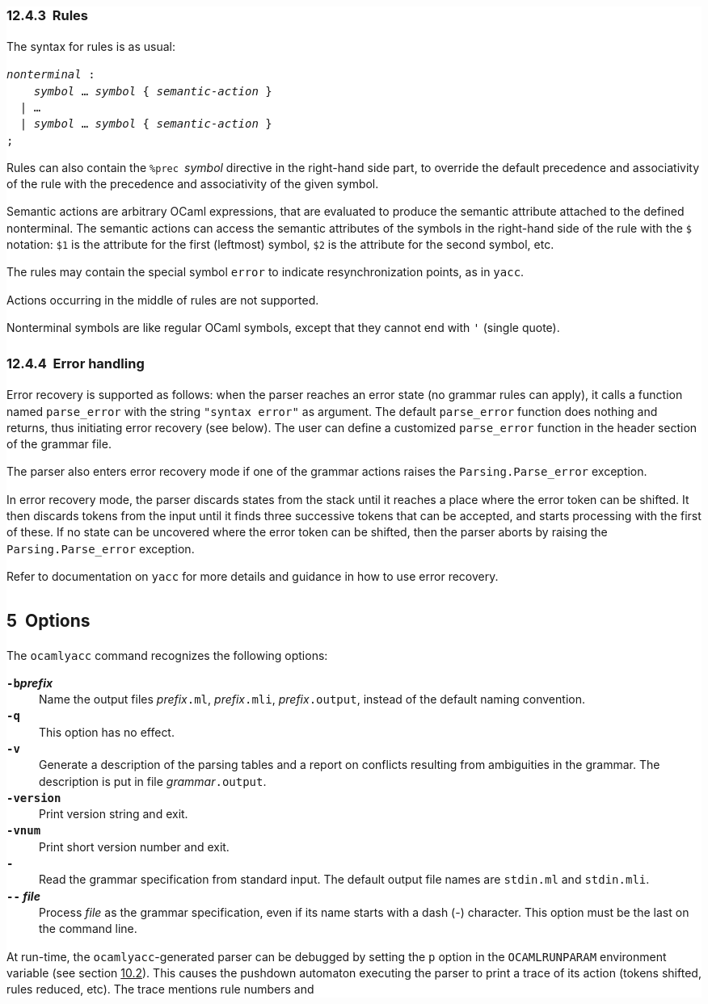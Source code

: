 </li></ul></dd></dl><h3 class="subsection"><a name="htoc153">12.4.3</a>&nbsp;&nbsp;Rules</h3><p>The syntax for rules is as usual:
</p><pre><i>nonterminal</i> :
    <i>symbol</i> … <i>symbol</i> { <i>semantic-action</i> }
  | …
  | <i>symbol</i> … <i>symbol</i> { <i>semantic-action</i> }
;
</pre><p>
Rules can also contain the <code>%prec </code><i>symbol</i> directive in the
right-hand side part, to override the default precedence and
associativity of the rule with the precedence and associativity of the
given symbol.</p><p>Semantic actions are arbitrary OCaml expressions, that
are evaluated to produce the semantic attribute attached to
the defined nonterminal. The semantic actions can access the
semantic attributes of the symbols in the right-hand side of
the rule with the <code>$</code> notation: <code>$1</code> is the attribute for the
first (leftmost) symbol, <code>$2</code> is the attribute for the second
symbol, etc.</p><p>The rules may contain the special symbol <tt>error</tt> to indicate
resynchronization points, as in <tt>yacc</tt>.</p><p>Actions occurring in the middle of rules are not supported.</p><p>Nonterminal symbols are like regular OCaml symbols, except that they
cannot end with <tt>'</tt> (single quote).</p><h3 class="subsection"><a name="htoc154">12.4.4</a>&nbsp;&nbsp;Error handling</h3><p>Error recovery is supported as follows: when the parser reaches an
error state (no grammar rules can apply), it calls a function named
<tt>parse_error</tt> with the string <tt>"syntax error"</tt> as argument. The default
<tt>parse_error</tt> function does nothing and returns, thus initiating error
recovery (see below). The user can define a customized <tt>parse_error</tt>
function in the header section of the grammar file.</p><p>The parser also enters error recovery mode if one of the grammar
actions raises the <tt>Parsing.Parse_error</tt> exception.</p><p>In error recovery mode, the parser discards states from the
stack until it reaches a place where the error token can be shifted.
It then discards tokens from the input until it finds three successive
tokens that can be accepted, and starts processing with the first of
these. If no state can be uncovered where the error token can be
shifted, then the parser aborts by raising the <tt>Parsing.Parse_error</tt>
exception.</p><p>Refer to documentation on <tt>yacc</tt> for more details and guidance in how
to use error recovery.</p><h2 class="section"><a name="toc109"></a><a name="htoc155">5</a>&nbsp;&nbsp;Options</h2><p>The <tt>ocamlyacc</tt> command recognizes the following options:</p><dl class="description"><dt class="dt-description"><b><tt>-b</tt><i>prefix</i></b></dt><dd class="dd-description">
Name the output files <i>prefix</i><tt>.ml</tt>, <i>prefix</i><tt>.mli</tt>,
<i>prefix</i><tt>.output</tt>, instead of the default naming convention.</dd><dt class="dt-description"><tt><b>-q</b></tt></dt><dd class="dd-description">
This option has no effect.</dd><dt class="dt-description"><tt><b>-v</b></tt></dt><dd class="dd-description">
Generate a description of the parsing tables and a report on conflicts
resulting from ambiguities in the grammar. The description is put in
file <i>grammar</i><tt>.output</tt>.</dd><dt class="dt-description"><tt><b>-version</b></tt></dt><dd class="dd-description">
Print version string and exit.</dd><dt class="dt-description"><tt><b>-vnum</b></tt></dt><dd class="dd-description">
Print short version number and exit.</dd><dt class="dt-description"><tt><b>-</b></tt></dt><dd class="dd-description">
Read the grammar specification from standard input. The default
output file names are <tt>stdin.ml</tt> and <tt>stdin.mli</tt>.</dd><dt class="dt-description"><b><tt>--</tt> <i>file</i></b></dt><dd class="dd-description">
Process <i>file</i> as the grammar specification, even if its name
starts with a dash (-) character. This option must be the last on the
command line.</dd></dl><p>At run-time, the <tt>ocamlyacc</tt>-generated parser can be debugged by
setting the <tt>p</tt> option in the <tt>OCAMLRUNPARAM</tt> environment variable
(see section&nbsp;<a href="manual024.html#ocamlrun-options">10.2</a>). This causes the pushdown
automaton executing the parser to print a trace of its action (tokens
shifted, rules reduced, etc). The trace mentions rule numbers and